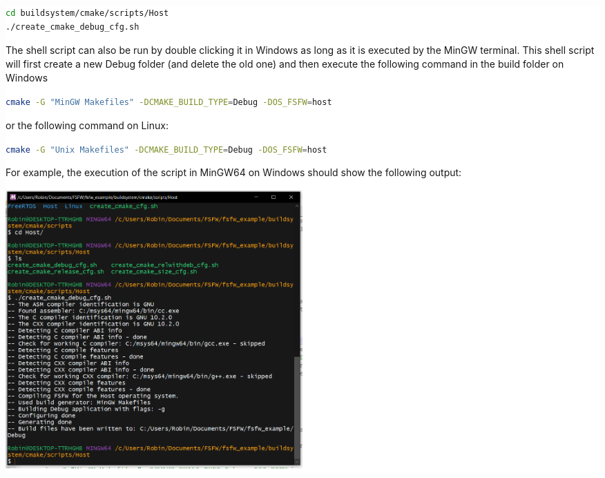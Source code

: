    ```sh
   cd buildsystem/cmake/scripts/Host
   ./create_cmake_debug_cfg.sh
   ```
   
   The shell script can also be run by double clicking it in Windows as long as it is executed
   by the MinGW terminal. This shell script will first create a new Debug folder (and delete the old one)
   and then execute the following command in the build folder on Windows
   
   ```sh
   cmake -G "MinGW Makefiles" -DCMAKE_BUILD_TYPE=Debug -DOS_FSFW=host
   ```
   
   or the following command on Linux:
   
   ```sh
   cmake -G "Unix Makefiles" -DCMAKE_BUILD_TYPE=Debug -DOS_FSFW=host
   ```
   
   For example, the execution of the script in MinGW64 on Windows should show the
   following output:
   
   <img src="./images/build_cfg_mingw.PNG" width="50%">
   
